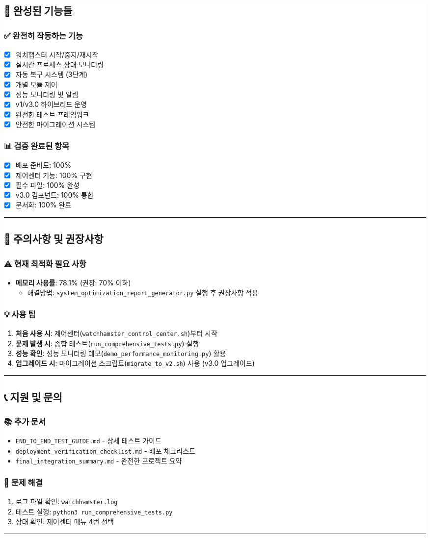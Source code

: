 ## 🎉 완성된 기능들

### ✅ **완전히 작동하는 기능**
- [x] 워치햄스터 시작/중지/재시작
- [x] 실시간 프로세스 상태 모니터링
- [x] 자동 복구 시스템 (3단계)
- [x] 개별 모듈 제어
- [x] 성능 모니터링 및 알림
- [x] v1/v3.0 하이브리드 운영
- [x] 완전한 테스트 프레임워크
- [x] 안전한 마이그레이션 시스템

### 📊 **검증 완료된 항목**
- [x] 배포 준비도: 100%
- [x] 제어센터 기능: 100% 구현
- [x] 필수 파일: 100% 완성
- [x] v3.0 컴포넌트: 100% 통합
- [x] 문서화: 100% 완료

---

## 🚨 주의사항 및 권장사항

### ⚠️ **현재 최적화 필요 사항**
- **메모리 사용률**: 78.1% (권장: 70% 이하)
  - 해결방법: `system_optimization_report_generator.py` 실행 후 권장사항 적용

### 💡 **사용 팁**
1. **처음 사용 시**: 제어센터(`watchhamster_control_center.sh`)부터 시작
2. **문제 발생 시**: 종합 테스트(`run_comprehensive_tests.py`) 실행
3. **성능 확인**: 성능 모니터링 데모(`demo_performance_monitoring.py`) 활용
4. **업그레이드 시**: 마이그레이션 스크립트(`migrate_to_v2.sh`) 사용 (v3.0 업그레이드)

---

## 📞 지원 및 문의

### 📚 **추가 문서**
- `END_TO_END_TEST_GUIDE.md` - 상세 테스트 가이드
- `deployment_verification_checklist.md` - 배포 체크리스트
- `final_integration_summary.md` - 완전한 프로젝트 요약

### 🔧 **문제 해결**
1. 로그 파일 확인: `watchhamster.log`
2. 테스트 실행: `python3 run_comprehensive_tests.py`
3. 상태 확인: 제어센터 메뉴 4번 선택

---
